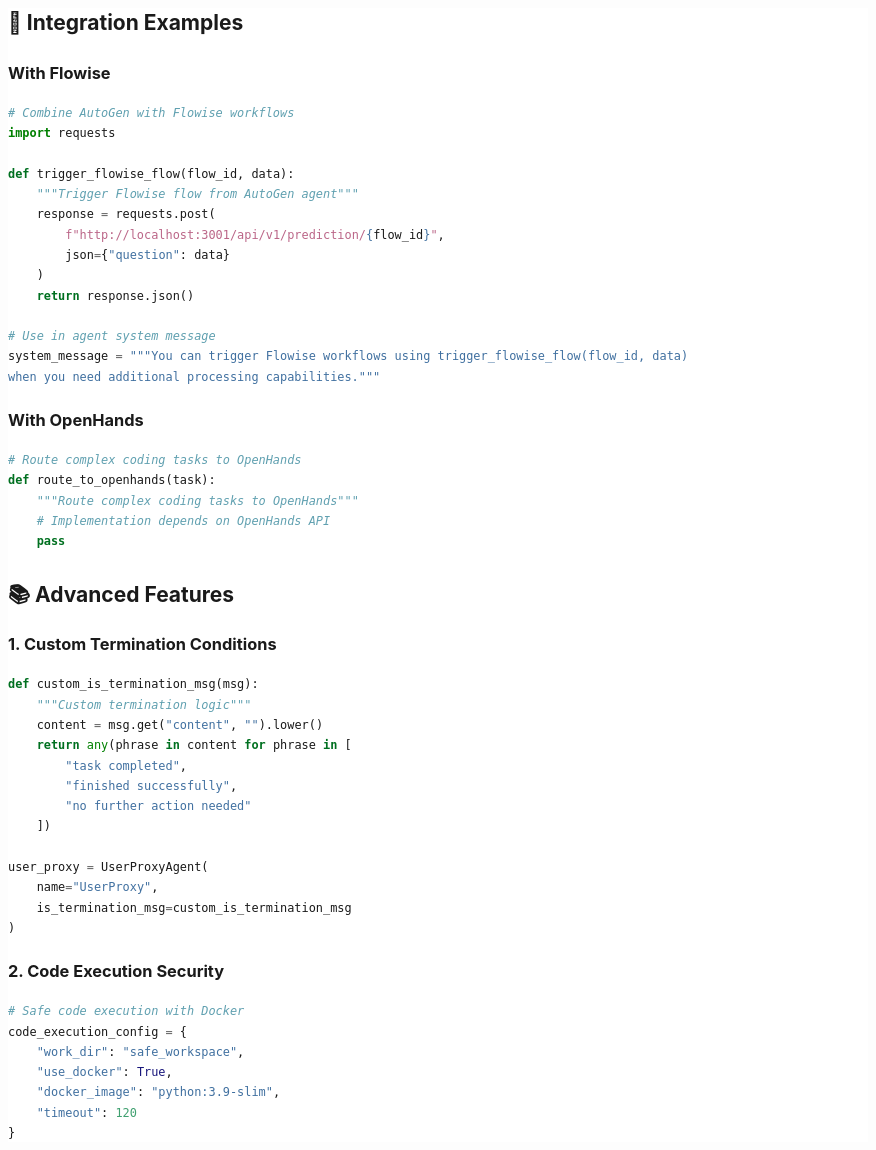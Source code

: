 ## 🔗 Integration Examples

### With Flowise
```python
# Combine AutoGen with Flowise workflows
import requests

def trigger_flowise_flow(flow_id, data):
    """Trigger Flowise flow from AutoGen agent"""
    response = requests.post(
        f"http://localhost:3001/api/v1/prediction/{flow_id}",
        json={"question": data}
    )
    return response.json()

# Use in agent system message
system_message = """You can trigger Flowise workflows using trigger_flowise_flow(flow_id, data)
when you need additional processing capabilities."""
```

### With OpenHands
```python
# Route complex coding tasks to OpenHands
def route_to_openhands(task):
    """Route complex coding tasks to OpenHands"""
    # Implementation depends on OpenHands API
    pass
```

## 📚 Advanced Features

### 1. Custom Termination Conditions
```python
def custom_is_termination_msg(msg):
    """Custom termination logic"""
    content = msg.get("content", "").lower()
    return any(phrase in content for phrase in [
        "task completed",
        "finished successfully", 
        "no further action needed"
    ])

user_proxy = UserProxyAgent(
    name="UserProxy",
    is_termination_msg=custom_is_termination_msg
)
```

### 2. Code Execution Security
```python
# Safe code execution with Docker
code_execution_config = {
    "work_dir": "safe_workspace",
    "use_docker": True,
    "docker_image": "python:3.9-slim",
    "timeout": 120
}
```
